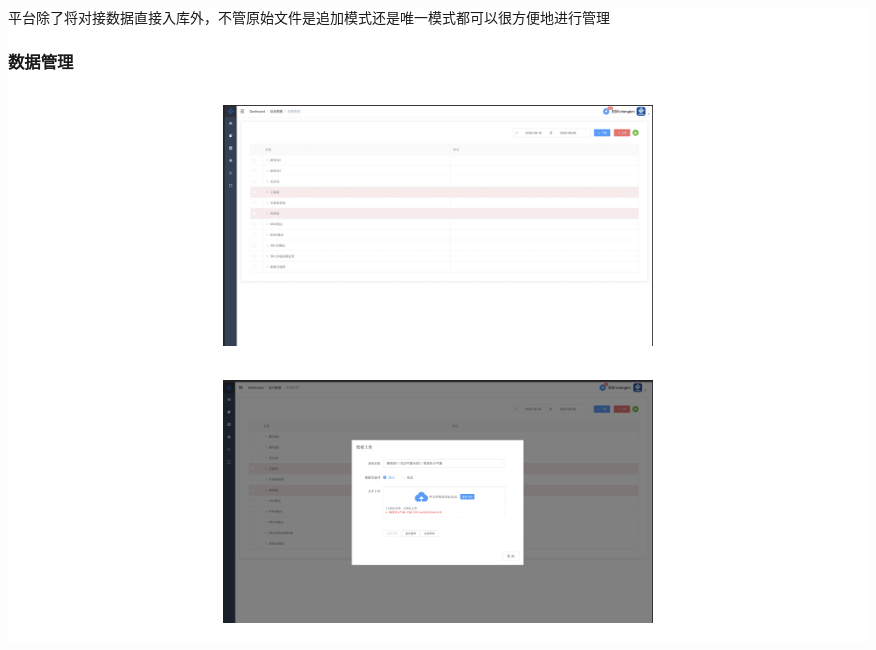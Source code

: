 平台除了将对接数据直接入库外，不管原始文件是追加模式还是唯一模式都可以很方便地进行管理

### 数据管理

<div align=center>
<span style="width:50%;display:inline-block">

![](../_media/analysis_data.png)

</span>
<span style="width:50%;display:inline-block">

![](../_media/analysis_data_upload.png)
